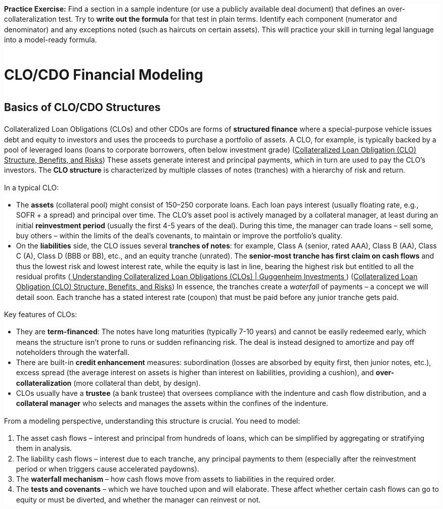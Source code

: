 **Practice Exercise:** Find a section in a sample indenture (or use a publicly available deal document) that defines an over-collateralization test. Try to **write out the formula** for that test in plain terms. Identify each component (numerator and denominator) and any exceptions noted (such as haircuts on certain assets). This will practice your skill in turning legal language into a model-ready formula.

# CLO/CDO Financial Modeling

## Basics of CLO/CDO Structures
Collateralized Loan Obligations (CLOs) and other CDOs are forms of **structured finance** where a special-purpose vehicle issues debt and equity to investors and uses the proceeds to purchase a portfolio of assets. A CLO, for example, is typically backed by a pool of leveraged loans (loans to corporate borrowers, often below investment grade) ([Collateralized Loan Obligation (CLO) Structure, Benefits, and Risks](https://www.investopedia.com/terms/c/clo.asp#:~:text=A%20collateralized%20loan%20obligation%20,loan%20instead%20of%20a%20mortgage))  These assets generate interest and principal payments, which in turn are used to pay the CLO’s investors. The **CLO structure** is characterized by multiple classes of notes (tranches) with a hierarchy of risk and return.

In a typical CLO:
- The **assets** (collateral pool) might consist of 150–250 corporate loans. Each loan pays interest (usually floating rate, e.g., SOFR + a spread) and principal over time. The CLO’s asset pool is actively managed by a collateral manager, at least during an initial **reinvestment period** (usually the first 4-5 years of the deal). During this time, the manager can trade loans – sell some, buy others – within the limits of the deal’s covenants, to maintain or improve the portfolio’s quality.
- On the **liabilities** side, the CLO issues several **tranches of notes**: for example, Class A (senior, rated AAA), Class B (AA), Class C (A), Class D (BBB or BB), etc., and an equity tranche (unrated). The **senior-most tranche has first claim on cash flows** and thus the lowest risk and lowest interest rate, while the equity is last in line, bearing the highest risk but entitled to all the residual profits ([
	Understanding Collateralized Loan Obligations (CLOs) | Guggenheim Investments
](https://www.guggenheiminvestments.com/perspectives/portfolio-strategy/understanding-collateralized-loan-obligations-clo#:~:text=The%20CLO%E2%80%99s%20most%20senior%20and,tranches%20are%20much%20smaller%20and))  ([Collateralized Loan Obligation (CLO) Structure, Benefits, and Risks](https://www.investopedia.com/terms/c/clo.asp#:~:text=Each%20tranche%20is%20a%20piece,to%20compensate%20for%20the%20risk))  In essence, the tranches create a *waterfall* of payments – a concept we will detail soon. Each tranche has a stated interest rate (coupon) that must be paid before any junior tranche gets paid.

Key features of CLOs:
- They are **term-financed**: The notes have long maturities (typically 7-10 years) and cannot be easily redeemed early, which means the structure isn’t prone to runs or sudden refinancing risk. The deal is instead designed to amortize and pay off noteholders through the waterfall.
- There are built-in **credit enhancement** measures: subordination (losses are absorbed by equity first, then junior notes, etc.), excess spread (the average interest on assets is higher than interest on liabilities, providing a cushion), and **over-collateralization** (more collateral than debt, by design).
- CLOs usually have a **trustee** (a bank trustee) that oversees compliance with the indenture and cash flow distribution, and a **collateral manager** who selects and manages the assets within the confines of the indenture.

From a modeling perspective, understanding this structure is crucial. You need to model:
1. The asset cash flows – interest and principal from hundreds of loans, which can be simplified by aggregating or stratifying them in analysis.
2. The liability cash flows – interest due to each tranche, any principal payments to them (especially after the reinvestment period or when triggers cause accelerated paydowns).
3. The **waterfall mechanism** – how cash flows move from assets to liabilities in the required order.
4. The **tests and covenants** – which we have touched upon and will elaborate. These affect whether certain cash flows can go to equity or must be diverted, and whether the manager can reinvest or not.
